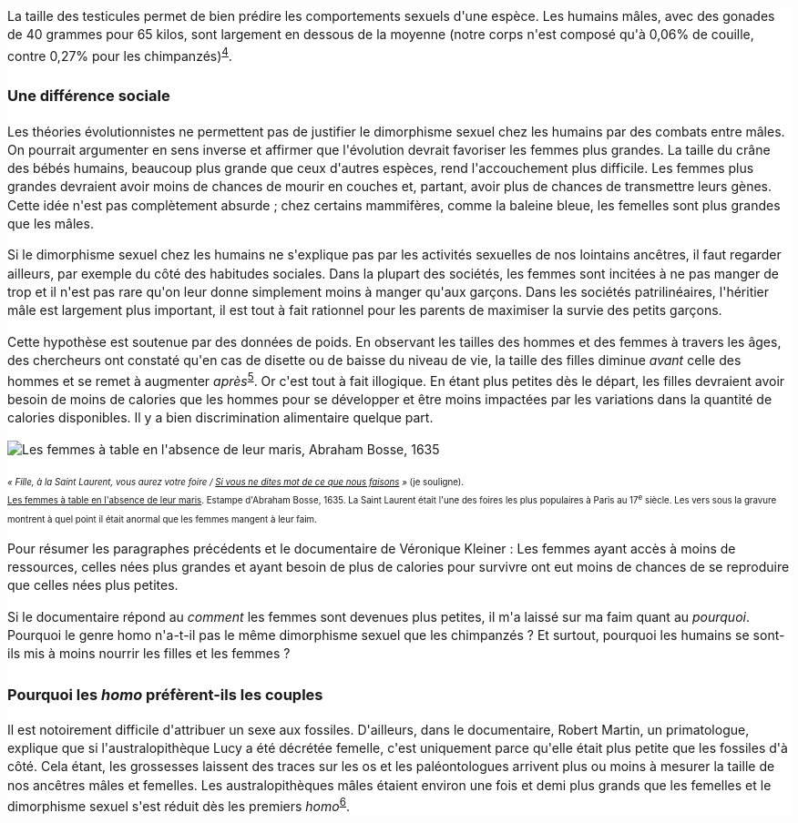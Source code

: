 La taille des testicules permet de bien prédire les comportements sexuels d'une espèce. Les humains mâles, avec des gonades de 40 grammes pour 65 kilos, sont largement en dessous de la moyenne (notre corps n'est composé qu'à 0,06% de couille, contre 0,27% pour les chimpanzés)<sup><a name='note_4' id='#note_4' class='note_anchor' href='#foot_4'>4</a></sup>.

### Une différence sociale

Les théories évolutionnistes ne permettent pas de justifier le dimorphisme sexuel chez les humains par des combats entre mâles. On pourrait argumenter en sens inverse et affirmer que l'évolution devrait favoriser les femmes plus grandes. La taille du crâne des bébés humains, beaucoup plus grande que ceux d'autres espèces, rend l'accouchement plus difficile. Les femmes plus grandes devraient avoir moins de chances de mourir en couches et, partant, avoir plus de chances de transmettre leurs gènes. Cette idée n'est pas complètement absurde ; chez certains mammifères, comme la baleine bleue, les femelles sont plus grandes que les mâles.

Si le dimorphisme sexuel chez les humains ne s'explique pas par les activités sexuelles de nos lointains ancêtres, il faut regarder ailleurs, par exemple du côté des habitudes sociales. Dans la plupart des sociétés, les femmes sont incitées à ne pas manger de trop et il n'est pas rare qu'on leur donne simplement moins à manger qu'aux garçons. Dans les sociétés patrilinéaires, l'héritier mâle est largement plus important, il est tout à fait rationnel pour les parents de maximiser la survie des petits garçons.

Cette hypothèse est soutenue par des données de poids. En observant les tailles des hommes et des femmes à travers les âges, des chercheurs ont constaté qu'en cas de disette ou de baisse du niveau de vie, la taille des filles diminue _avant_ celle des hommes et se remet à augmenter _après_<sup><a name='note_5' id='#note_5' class='note_anchor' href='#foot_5'>5</a></sup>. Or c'est tout à fait illogique. En étant plus petites dès le départ, les filles devraient avoir besoin de moins de calories que les hommes pour se développer et être moins impactées par les variations dans la quantité de calories disponibles. Il y a bien discrimination alimentaire quelque part.

![Les femmes à table en l'absence de leur maris, Abraham Bosse, 1635](../images/Les_femmes_à_table.JPEG)

<small><small><em>«&nbsp;Fille, à la Saint Laurent, vous aurez votre foire / <u>Si vous ne dites mot de ce que nous faisons</u>&nbsp;»</em> (je souligne).<br> [Les femmes à table en l'absence de leur maris](https://gallica.bnf.fr/ark:/12148/btv1b84031982/f1.item.zoom). Estampe d'Abraham Bosse, 1635. La Saint Laurent était l'une des foires les plus populaires à Paris au 17<sup>e</sup>  siècle. Les vers sous la gravure montrent à quel point il était anormal que les femmes mangent à leur faim.</small></small>

Pour résumer les paragraphes précédents et le documentaire de Véronique Kleiner&nbsp;: Les femmes ayant accès à moins de ressources, celles nées plus grandes et ayant besoin de plus de calories pour survivre ont eut moins de chances de se reproduire que celles nées plus petites.

Si le documentaire répond au _comment_ les femmes sont devenues plus petites, il m'a laissé sur ma faim quant au _pourquoi_. Pourquoi le genre homo n'a-t-il pas le même dimorphisme sexuel que les chimpanzés&nbsp;? Et surtout, pourquoi les humains se sont-ils mis à moins nourrir les filles et les femmes&nbsp;?

### Pourquoi les <em>homo</em> préfèrent-ils les couples

Il est notoirement difficile d'attribuer un sexe aux fossiles. D'ailleurs, dans le documentaire, Robert Martin, un primatologue, explique que si l'australopithèque Lucy a été décrétée femelle, c'est uniquement parce qu'elle était plus petite que les fossiles d'à côté. Cela étant, les grossesses laissent des traces sur les os et les paléontologues arrivent plus ou moins à mesurer la taille de nos ancêtres mâles et femelles. Les australopithèques mâles étaient environ une fois et demi plus grands que les femelles et le dimorphisme sexuel s'est réduit dès les premiers <em>homo</em><sup><a name='note_6' id='#note_6' class='note_anchor' href='#foot_6'>6</a></sup>.

